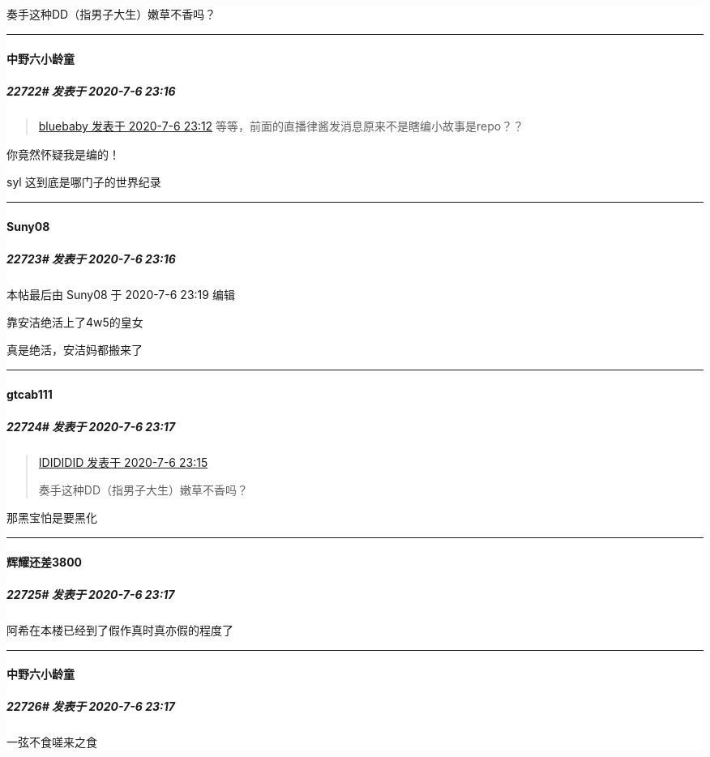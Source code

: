 
奏手这种DD（指男子大生）嫩草不香吗？


-----

####  中野六小龄童  
##### 22722#       发表于 2020-7-6 23:16


<blockquote><a href="httphttps://bbs.saraba1st.com/2b/forum.php?mod=redirect&amp;goto=findpost&amp;pid=48096798&amp;ptid=1941579" target="_blank">bluebaby 发表于 2020-7-6 23:12</a>
等等，前面的直播律酱发消息原来不是瞎编小故事是repo？？</blockquote>
你竟然怀疑我是编的！

syl 这到底是哪门子的世界纪录


-----

####  Suny08  
##### 22723#       发表于 2020-7-6 23:16


 本帖最后由 Suny08 于 2020-7-6 23:19 编辑 

靠安洁绝活上了4w5的皇女

真是绝活，安洁妈都搬来了


-----

####  gtcab111  
##### 22724#       发表于 2020-7-6 23:17


<blockquote><a href="httphttps://bbs.saraba1st.com/2b/forum.php?mod=redirect&amp;goto=findpost&amp;pid=48096835&amp;ptid=1941579" target="_blank">IDIDIDID 发表于 2020-7-6 23:15</a>

奏手这种DD（指男子大生）嫩草不香吗？</blockquote>
那黑宝怕是要黑化


-----

####  辉耀还差3800  
##### 22725#       发表于 2020-7-6 23:17


阿希在本楼已经到了假作真时真亦假的程度了


-----

####  中野六小龄童  
##### 22726#       发表于 2020-7-6 23:17


一弦不食嗟来之食
